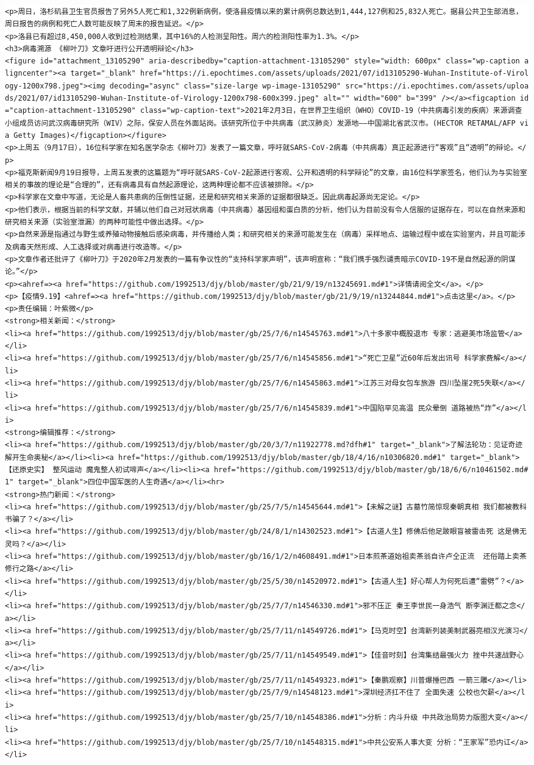 ```
<p>周日，洛杉矶县卫生官员报告了另外5人死亡和1,322例新病例，使洛县疫情以来的累计病例总数达到1,444,127例和25,832人死亡。据县公共卫生部消息，周日报告的病例和死亡人数可能反映了周末的报告延迟。</p>
<p>洛县已有超过8,450,000人收到过检测结果，其中16%的人检测呈阳性。周六的检测阳性率为1.3%。</p>
<h3>病毒溯源 《柳叶刀》文章吁进行公开透明辩论</h3>
<figure id="attachment_13105290" aria-describedby="caption-attachment-13105290" style="width: 600px" class="wp-caption aligncenter"><a target="_blank" href="https://i.epochtimes.com/assets/uploads/2021/07/id13105290-Wuhan-Institute-of-Virology-1200x798.jpeg"><img decoding="async" class="size-large wp-image-13105290" src="https://i.epochtimes.com/assets/uploads/2021/07/id13105290-Wuhan-Institute-of-Virology-1200x798-600x399.jpeg" alt="" width="600" b="399" /></a><figcaption id="caption-attachment-13105290" class="wp-caption-text">2021年2月3日，在世界卫生组织（WHO）COVID-19（中共病毒引发的疾病）来源调查小组成员访问武汉病毒研究所（WIV）之际，保安人员在外面站岗。该研究所位于中共病毒（武汉肺炎）发源地——中国湖北省武汉市。(HECTOR RETAMAL/AFP via Getty Images)</figcaption></figure>
<p>上周五（9月17日），16位科学家在知名医学杂志《柳叶刀》发表了一篇文章，呼吁就SARS-CoV-2病毒（中共病毒）真正起源进行“客观”且“透明”的辩论。</p>
<p>福克斯新闻9月19日报导，上周五发表的这篇题为“呼吁就SARS-CoV-2起源进行客观、公开和透明的科学辩论”的文章，由16位科学家签名，他们认为与实验室相关的事故的理论是“合理的”，还有病毒具有自然起源理论，这两种理论都不应该被排除。</p>
<p>科学家在文章中写道，无论是人畜共患病的压倒性证据，还是和研究相关来源的证据都很缺乏。因此病毒起源尚无定论。</p>
<p>他们表示，根据当前的科学文献，并辅以他们自己对冠状病毒（中共病毒）基因组和蛋白质的分析，他们认为目前没有令人信服的证据存在，可以在自然来源和研究相关来源（实验室泄漏）的两种可能性中做出选择。</p>
<p>自然来源是指通过与野生或养殖动物接触后感染病毒，并传播给人类；和研究相关的来源可能发生在（病毒）采样地点、运输过程中或在实验室内，并且可能涉及病毒天然形成、人工选择或对病毒进行改造等。</p>
<p>文章作者还批评了《柳叶刀》于2020年2月发表的一篇有争议性的“支持科学家声明”，该声明宣称：“我们携手强烈谴责暗示COVID-19不是自然起源的阴谋论。”</p>
<p><ahref=><a href="https://github.com/1992513/djy/blob/master/gb/21/9/19/n13245691.md#1">详情请阅全文</a>。</p>
<p>【疫情9.19】<ahref=><a href="https://github.com/1992513/djy/blob/master/gb/21/9/19/n13244844.md#1">点击这里</a>。</p>
<p>责任编辑：叶紫微</p>
<strong>相关新闻：</strong>
<li><a href="https://github.com/1992513/djy/blob/master/gb/25/7/6/n14545763.md#1">八十多家中概股退市 专家：逃避美市场监管</a></li>
<li><a href="https://github.com/1992513/djy/blob/master/gb/25/7/6/n14545856.md#1">“死亡卫星”近60年后发出讯号 科学家费解</a></li>
<li><a href="https://github.com/1992513/djy/blob/master/gb/25/7/6/n14545863.md#1">江苏三对母女包车旅游 四川坠崖2死5失联</a></li>
<li><a href="https://github.com/1992513/djy/blob/master/gb/25/7/6/n14545839.md#1">中国陷罕见高温 民众晕倒 道路被热“炸”</a></li>
<strong>编辑推荐：</strong>
<li><a href="https://github.com/1992513/djy/blob/master/gb/20/3/7/n11922778.md?dfh#1" target="_blank">了解法轮功：见证奇迹 解开生命奥秘</a></li><li><a href="https://github.com/1992513/djy/blob/master/gb/18/4/16/n10306820.md#1" target="_blank">【还原史实】 整风运动 魔鬼整人初试啼声</a></li><li><a href="https://github.com/1992513/djy/blob/master/gb/18/6/6/n10461502.md#1" target="_blank">四位中国军医的人生奇遇</a></li><hr>
<strong>热门新闻：</strong>
<li><a href="https://github.com/1992513/djy/blob/master/gb/25/7/5/n14545644.md#1">【未解之谜】古墓竹简惊现秦朝真相 我们都被教科书骗了？</a></li>
<li><a href="https://github.com/1992513/djy/blob/master/gb/24/8/1/n14302523.md#1">【古道人生】修佛后他足跛眼盲被雷击死 这是佛无灵吗？</a></li>
<li><a href="https://github.com/1992513/djy/blob/master/gb/16/1/2/n4608491.md#1">日本煎茶道始祖卖茶翁自许卢仝正流  还俗踏上卖茶修行之路</a></li>
<li><a href="https://github.com/1992513/djy/blob/master/gb/25/5/30/n14520972.md#1">【古道人生】好心帮人为何死后遭“雷劈”？</a></li>
<li><a href="https://github.com/1992513/djy/blob/master/gb/25/7/7/n14546330.md#1">邪不压正 秦王李世民一身浩气 断李渊迁都之念</a></li>
<li><a href="https://github.com/1992513/djy/blob/master/gb/25/7/11/n14549726.md#1">【马克时空】台湾新列装美制武器亮相汉光演习</a></li>
<li><a href="https://github.com/1992513/djy/blob/master/gb/25/7/11/n14549549.md#1">【佳音时刻】台湾集结最强火力 挫中共速战野心</a></li>
<li><a href="https://github.com/1992513/djy/blob/master/gb/25/7/11/n14549323.md#1">【秦鹏观察】川普爆捶巴西 一箭三雕</a></li>
<li><a href="https://github.com/1992513/djy/blob/master/gb/25/7/9/n14548123.md#1">深圳经济扛不住了 全面失速 公校也欠薪</a></li>
<li><a href="https://github.com/1992513/djy/blob/master/gb/25/7/10/n14548386.md#1">分析：内斗升级 中共政治局势力版图大变</a></li>
<li><a href="https://github.com/1992513/djy/blob/master/gb/25/7/10/n14548315.md#1">中共公安系人事大变 分析：“王家军”恐内讧</a></li>
```